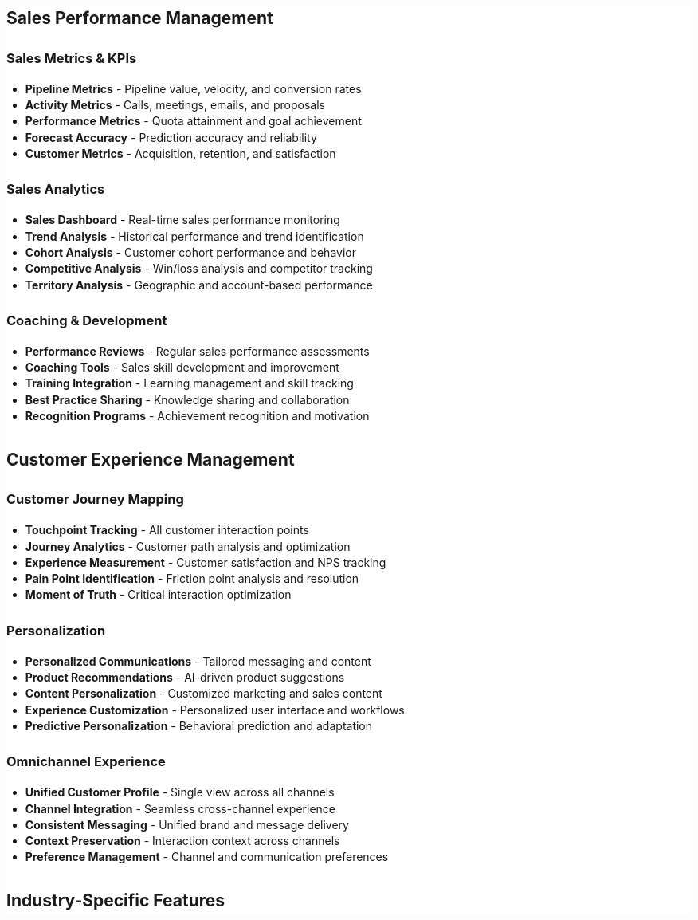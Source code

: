 ## Sales Performance Management

### Sales Metrics & KPIs
- **Pipeline Metrics** - Pipeline value, velocity, and conversion rates
- **Activity Metrics** - Calls, meetings, emails, and proposals
- **Performance Metrics** - Quota attainment and goal achievement
- **Forecast Accuracy** - Prediction accuracy and reliability
- **Customer Metrics** - Acquisition, retention, and satisfaction

### Sales Analytics
- **Sales Dashboard** - Real-time sales performance monitoring
- **Trend Analysis** - Historical performance and trend identification
- **Cohort Analysis** - Customer cohort performance and behavior
- **Competitive Analysis** - Win/loss analysis and competitor tracking
- **Territory Analysis** - Geographic and account-based performance

### Coaching & Development
- **Performance Reviews** - Regular sales performance assessments
- **Coaching Tools** - Sales skill development and improvement
- **Training Integration** - Learning management and skill tracking
- **Best Practice Sharing** - Knowledge sharing and collaboration
- **Recognition Programs** - Achievement recognition and motivation

## Customer Experience Management

### Customer Journey Mapping
- **Touchpoint Tracking** - All customer interaction points
- **Journey Analytics** - Customer path analysis and optimization
- **Experience Measurement** - Customer satisfaction and NPS tracking
- **Pain Point Identification** - Friction point analysis and resolution
- **Moment of Truth** - Critical interaction optimization

### Personalization
- **Personalized Communications** - Tailored messaging and content
- **Product Recommendations** - AI-driven product suggestions
- **Content Personalization** - Customized marketing and sales content
- **Experience Customization** - Personalized user interface and workflows
- **Predictive Personalization** - Behavioral prediction and adaptation

### Omnichannel Experience
- **Unified Customer Profile** - Single view across all channels
- **Channel Integration** - Seamless cross-channel experience
- **Consistent Messaging** - Unified brand and message delivery
- **Context Preservation** - Interaction context across channels
- **Preference Management** - Channel and communication preferences

## Industry-Specific Features
